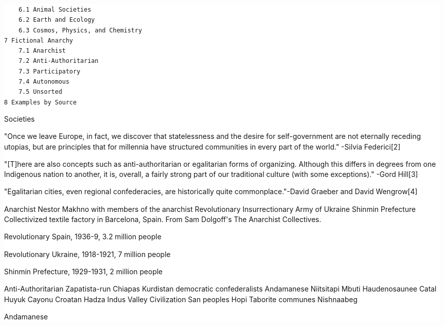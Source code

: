         6.1 Animal Societies
        6.2 Earth and Ecology
        6.3 Cosmos, Physics, and Chemistry
    7 Fictional Anarchy
        7.1 Anarchist
        7.2 Anti-Authoritarian
        7.3 Participatory
        7.4 Autonomous
        7.5 Unsorted
    8 Examples by Source

Societies

"Once we leave Europe, in fact, we discover that statelessness and the desire for self-government are not eternally receding utopias, but are principles that for millennia have structured communities in every part of the world." -Silvia Federici[2]

"[T]here are also concepts such as anti-authoritarian or egalitarian forms of organizing. Although this differs in degrees from one Indigenous nation to another, it is, overall, a fairly strong part of our traditional culture (with some exceptions)." -Gord Hill[3]

"Egalitarian cities, even regional confederacies, are historically quite commonplace."-David Graeber and David Wengrow[4]


Anarchist
Nestor Makhno with members of the anarchist Revolutionary Insurrectionary Army of Ukraine
Shinmin Prefecture
Collectivized textile factory in Barcelona, Spain. From Sam Dolgoff's The Anarchist Collectives.


Revolutionary Spain, 1936-9, 3.2 million people

Revolutionary Ukraine, 1918-1921, 7 million people

Shinmin Prefecture, 1929-1931, 2 million people


Anti-Authoritarian
Zapatista-run Chiapas
Kurdistan democratic confederalists
Andamanese
Niitsitapi
Mbuti
Haudenosaunee
Catal Huyuk
Cayonu
Croatan
Hadza
Indus Valley Civilization
San peoples
Hopi
Taborite communes
Nishnaabeg


Andamanese
